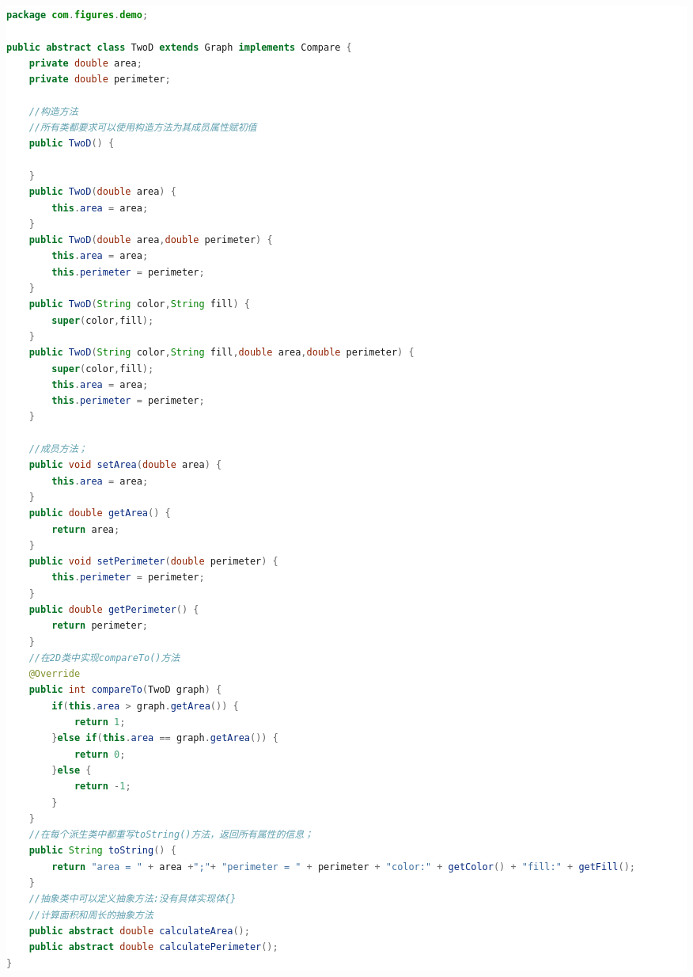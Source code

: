 ```java
package com.figures.demo;

public abstract class TwoD extends Graph implements Compare {
	private double area;
	private double perimeter;
	
	//构造方法
	//所有类都要求可以使用构造方法为其成员属性赋初值
	public TwoD() {
		
	}
	public TwoD(double area) {
		this.area = area;
	}
	public TwoD(double area,double perimeter) {
		this.area = area;
		this.perimeter = perimeter;
	}
	public TwoD(String color,String fill) {
		super(color,fill);
	}
	public TwoD(String color,String fill,double area,double perimeter) {
		super(color,fill);
		this.area = area;
		this.perimeter = perimeter;
	}
	
	//成员方法；
	public void setArea(double area) {
		this.area = area;
	}
	public double getArea() {
		return area;
	}
	public void setPerimeter(double perimeter) {
		this.perimeter = perimeter;
	}
	public double getPerimeter() {
		return perimeter;
	}
	//在2D类中实现compareTo()方法
	@Override
	public int compareTo(TwoD graph) {
		if(this.area > graph.getArea()) {
			return 1;
		}else if(this.area == graph.getArea()) {
			return 0;
		}else {
			return -1;
		}
	}
	//在每个派生类中都重写toString()方法，返回所有属性的信息；
	public String toString() {
		return "area = " + area +";"+ "perimeter = " + perimeter + "color:" + getColor() + "fill:" + getFill();
	}
	//抽象类中可以定义抽象方法:没有具体实现体{}
	//计算面积和周长的抽象方法
	public abstract double calculateArea();
	public abstract double calculatePerimeter();
}

```